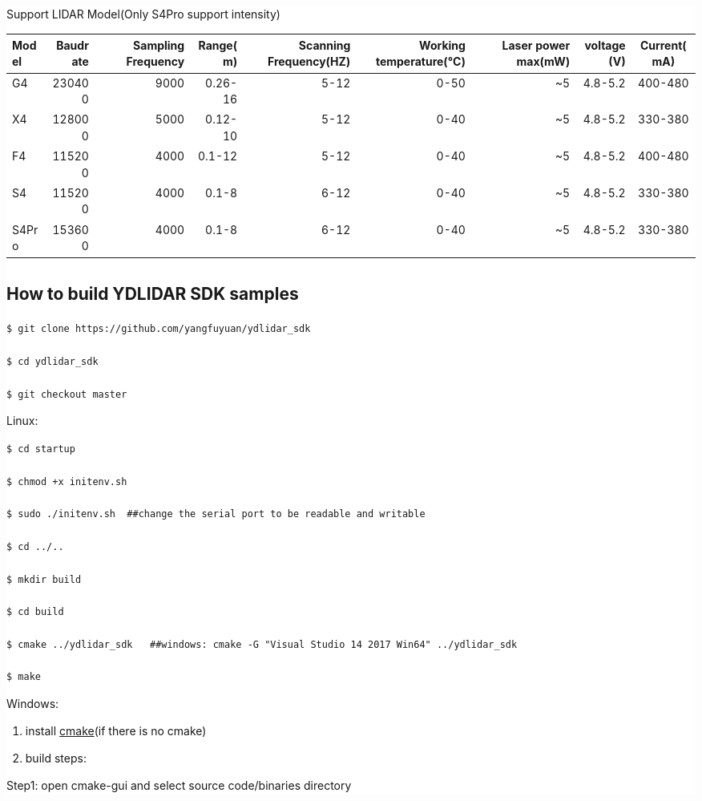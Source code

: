 Support LIDAR Model(Only S4Pro support intensity)


| Model      |  Baudrate |  Sampling Frequency | Range(m)  | Scanning Frequency(HZ) | Working temperature(°C) | Laser power max(mW) | voltage(V) | Current(mA)
| :-------- | --------:|--------:|  --------:| --------:|--------:| --------:| --------:|  :--: |
| G4     |  230400 |   9000  |  0.26-16   |5-12|0-50| ~5|4.8-5.2|400-480|
| X4     |  128000 |   5000  |  0.12-10   |5-12|0-40| ~5|4.8-5.2|330-380|
| F4     | 115200 |   4000 |  0.1-12        |5-12|0-40| ~5|4.8-5.2|400-480|
| S4     |  115200|    4000 |  0.1-8        |6-12|0-40| ~5|4.8-5.2|330-380|
| S4Pro |  153600|    4000 |  0.1-8        |6-12|0-40| ~5|4.8-5.2|330-380|

How to build YDLIDAR SDK samples
-------------------------------------------------------------------------------------------------------------------------------------------------------

    $ git clone https://github.com/yangfuyuan/ydlidar_sdk

    $ cd ydlidar_sdk

    $ git checkout master
    
    
Linux:

    $ cd startup
    
    $ chmod +x initenv.sh
    
    $ sudo ./initenv.sh  ##change the serial port to be readable and writable

    $ cd ../..
    
    $ mkdir build

    $ cd build

    $ cmake ../ydlidar_sdk   ##windows: cmake -G "Visual Studio 14 2017 Win64" ../ydlidar_sdk 

    $ make



Windows:

1. install [cmake](https://cmake.org/download/)(if there is no cmake)


2. build steps:


Step1: open cmake-gui and select source code/binaries directory

